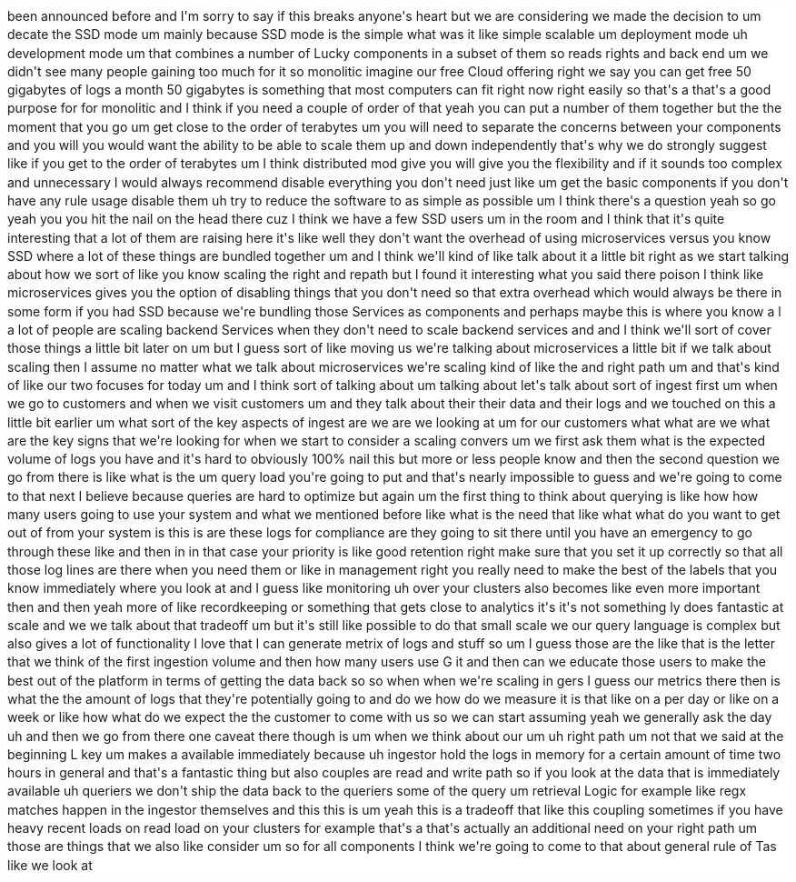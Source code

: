 been announced before and I'm sorry to say if this breaks anyone's heart but we are considering we made the decision to um decate the SSD mode um mainly because SSD mode is the simple what was it like simple scalable um deployment mode uh development mode um that combines a number of Lucky components in a subset of them so reads rights and back end um we didn't see many people gaining too much for it so monolitic imagine our free Cloud offering right we say you can get free 50 gigabytes of logs a month 50 gigabytes is something that most computers can fit right now right easily so that's a that's a good purpose for for monolitic and I think if you need a couple of order of that yeah you can put a number of them together but the the moment that you go um get close to the order of terabytes um you will need to separate the concerns between your components and you will you would want the ability to be able to scale them up and down independently that's why we do strongly suggest like if you get to the order of terabytes um I think distributed mod give you will give you the flexibility and if it sounds too complex and unnecessary I would always recommend disable everything you don't need just like um get the basic components if you don't have any rule usage disable them uh try to reduce the software to as simple as possible um I think there's a question yeah so go yeah you you hit the nail on the head there cuz I think we have a few SSD users um in the room and I think that it's quite interesting that a lot of them are raising here it's like well they don't want the overhead of using microservices versus you know SSD where a lot of these things are bundled together um and I think we'll kind of like talk about it a little bit right as we start talking about how we sort of like you know scaling the right and repath but I found it interesting what you said there poison I think like microservices gives you the option of disabling things that you don't need so that extra overhead which would always be there in some form if you had SSD because we're bundling those Services as components and perhaps maybe this is where you know a l a lot of people are scaling backend Services when they don't need to scale backend services and and I think we'll sort of cover those things a little bit later on um but I guess sort of like moving us we're talking about microservices a little bit if we talk about scaling then I assume no matter what we talk about microservices we're scaling kind of like the and right path um and that's kind of like our two focuses for today um and I think sort of talking about um talking about let's talk about sort of ingest first um when we go to customers and when we visit customers um and they talk about their their data and their logs and we touched on this a little bit earlier um what sort of the key aspects of ingest are we are we looking at um for our customers what what are we what are the key signs that we're looking for when we start to consider a scaling convers um we first ask them what is the expected volume of logs you have and it's hard to obviously 100% nail this but more or less people know and then the second question we go from there is like what is the um query load you're going to put and that's nearly impossible to guess and we're going to come to that next I believe because queries are hard to optimize but again um the first thing to think about querying is like how how many users going to use your system and what we mentioned before like what is the need that like what what do you want to get out of from your system is this is are these logs for compliance are they going to sit there until you have an emergency to go through these like and then in in that case your priority is like good retention right make sure that you set it up correctly so that all those log lines are there when you need them or like in management right you really need to make the best of the labels that you know immediately where you look at and I guess like monitoring uh over your clusters also becomes like even more important then and then yeah more of like recordkeeping or something that gets close to analytics it's it's not something ly does fantastic at scale and we we talk about that tradeoff um but it's still like possible to do that small scale we our query language is complex but also gives a lot of functionality I love that I can generate metrix of logs and stuff so um I guess those are the like that is the letter that we think of the first ingestion volume and then how many users use G it and then can we educate those users to make the best out of the platform in terms of getting the data back so so when when we're scaling in gers I guess our metrics there then is what the the amount of logs that they're potentially going to and do we how do we measure it is that like on a per day or like on a week or like how what do we expect the the customer to come with us so we can start assuming yeah we generally ask the day uh and then we go from there one caveat there though is um when we think about our um uh right path um not that we said at the beginning L key um makes a available immediately because uh ingestor hold the logs in memory for a certain amount of time two hours in general and that's a fantastic thing but also couples are read and write path so if you look at the data that is immediately available uh queriers we don't ship the data back to the queriers some of the query um retrieval Logic for example like regx matches happen in the ingestor themselves and this this is um yeah this is a tradeoff that like this coupling sometimes if you have heavy recent loads on read load on your clusters for example that's a that's actually an additional need on your right path um those are things that we also like consider um so for all components I think we're going to come to that about general rule of Tas like we look at